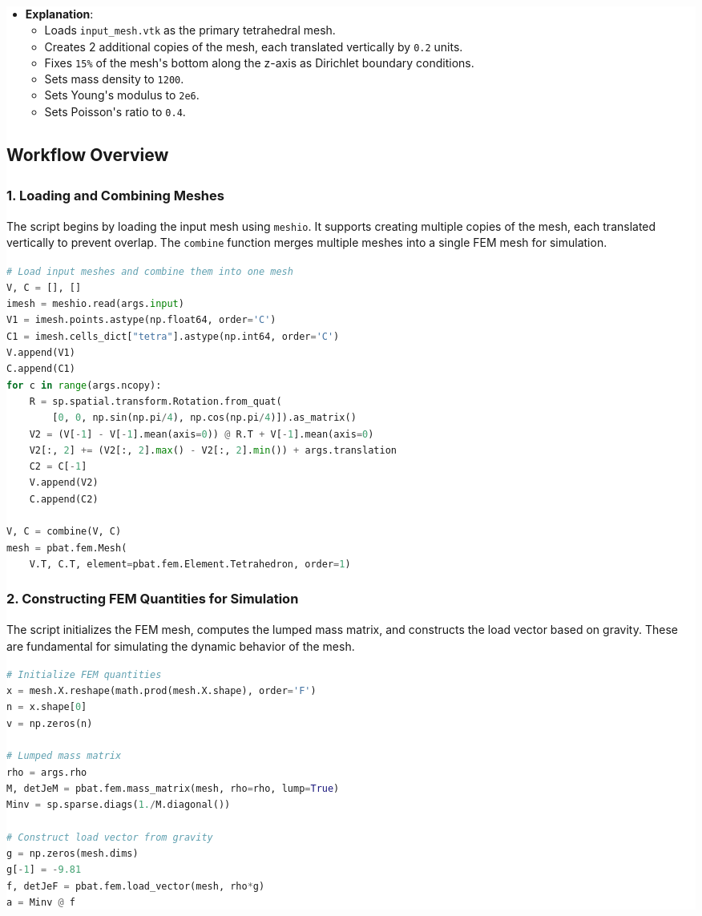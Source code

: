- **Explanation**:
  - Loads `input_mesh.vtk` as the primary tetrahedral mesh.
  - Creates 2 additional copies of the mesh, each translated vertically by `0.2` units.
  - Fixes `15%` of the mesh's bottom along the z-axis as Dirichlet boundary conditions.
  - Sets mass density to `1200`.
  - Sets Young's modulus to `2e6`.
  - Sets Poisson's ratio to `0.4`.

## Workflow Overview

### 1. Loading and Combining Meshes

The script begins by loading the input mesh using `meshio`. It supports creating multiple copies of the mesh, each translated vertically to prevent overlap. The `combine` function merges multiple meshes into a single FEM mesh for simulation.

```python
# Load input meshes and combine them into one mesh
V, C = [], []
imesh = meshio.read(args.input)
V1 = imesh.points.astype(np.float64, order='C')
C1 = imesh.cells_dict["tetra"].astype(np.int64, order='C')
V.append(V1)
C.append(C1)
for c in range(args.ncopy):
    R = sp.spatial.transform.Rotation.from_quat(
        [0, 0, np.sin(np.pi/4), np.cos(np.pi/4)]).as_matrix()
    V2 = (V[-1] - V[-1].mean(axis=0)) @ R.T + V[-1].mean(axis=0)
    V2[:, 2] += (V2[:, 2].max() - V2[:, 2].min()) + args.translation
    C2 = C[-1]
    V.append(V2)
    C.append(C2)

V, C = combine(V, C)
mesh = pbat.fem.Mesh(
    V.T, C.T, element=pbat.fem.Element.Tetrahedron, order=1)
```

### 2. Constructing FEM Quantities for Simulation

The script initializes the FEM mesh, computes the lumped mass matrix, and constructs the load vector based on gravity. These are fundamental for simulating the dynamic behavior of the mesh.

```python
# Initialize FEM quantities
x = mesh.X.reshape(math.prod(mesh.X.shape), order='F')
n = x.shape[0]
v = np.zeros(n)

# Lumped mass matrix
rho = args.rho
M, detJeM = pbat.fem.mass_matrix(mesh, rho=rho, lump=True)
Minv = sp.sparse.diags(1./M.diagonal())

# Construct load vector from gravity
g = np.zeros(mesh.dims)
g[-1] = -9.81
f, detJeF = pbat.fem.load_vector(mesh, rho*g)
a = Minv @ f
```

